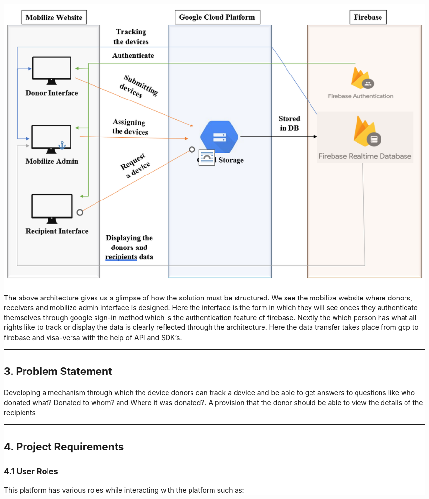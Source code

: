 ![](https://github.com/MobilizeNGO/DeviceTracker/blob/main/images/architecture.png)

The above architecture gives us a glimpse of  how the solution must be structured. We see the mobilize website where donors, receivers and mobilize admin interface is designed. Here the interface is the form in which they will see onces they authenticate themselves through google sign-in method which is the authentication feature of firebase. Nextly the which person has what all rights like to track or display the data is clearly reflected through the architecture. Here the data transfer takes place from gcp to firebase and visa-versa with the help of API and SDK’s.

---
## 3. Problem Statement

Developing a mechanism through which the device donors can track a device and be able to get answers to questions like who donated what? Donated to whom? and Where it was donated?. A provision that the donor should be able to view the details of the recipients

---
## 4. Project Requirements

### 4.1 User Roles
This platform has various roles while interacting with the platform such as: 
